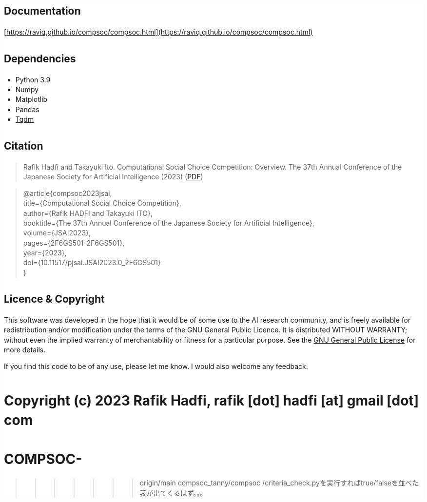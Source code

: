 
## Documentation

[https://raviq.github.io/compsoc/compsoc.html](https://raviq.github.io/compsoc/compsoc.html)

## Dependencies

* Python 3.9
* Numpy
* Matplotlib
* Pandas
* [Tqdm](https://github.com/tqdm/tqdm)

## Citation

> Rafik Hadfi and Takayuki Ito. Computational Social Choice Competition: Overview. The 37th Annual Conference of the Japanese Society for Artificial Intelligence (2023) ([PDF](./docs/source/compsoc2023JSAI.pdf))

> @article{compsoc2023jsai, <br>
  title={Computational Social Choice Competition},<br>
  author={Rafik HADFI and Takayuki ITO},<br>
  booktitle={The 37th Annual Conference of the Japanese Society for Artificial Intelligence},<br>
  volume={JSAI2023},<br>
  pages={2F6GS501-2F6GS501},<br>
  year={2023},<br>
  doi={10.11517/pjsai.JSAI2023.0_2F6GS501}<br>
}

## Licence & Copyright

This software was developed in the hope that it would be of some use to the AI research community,
and is freely available for redistribution and/or modification under the terms of the GNU General
Public Licence. It is distributed WITHOUT WARRANTY; without even the implied warranty of
merchantability or fitness for a particular purpose. See
the [GNU General Public License](https://github.com/raviq/Genon/blob/master/LICENCE.md) for more
details.

If you find this code to be of any use, please let me know. I would also welcome any feedback.

Copyright (c) 2023 Rafik Hadfi, rafik [dot] hadfi [at] gmail [dot] com
=======
# COMPSOC-
>>>>>>> origin/main
compsoc_tanny/compsoc
/criteria_check.pyを実行すればtrue/falseを並べた表が出てくるはず。。。
